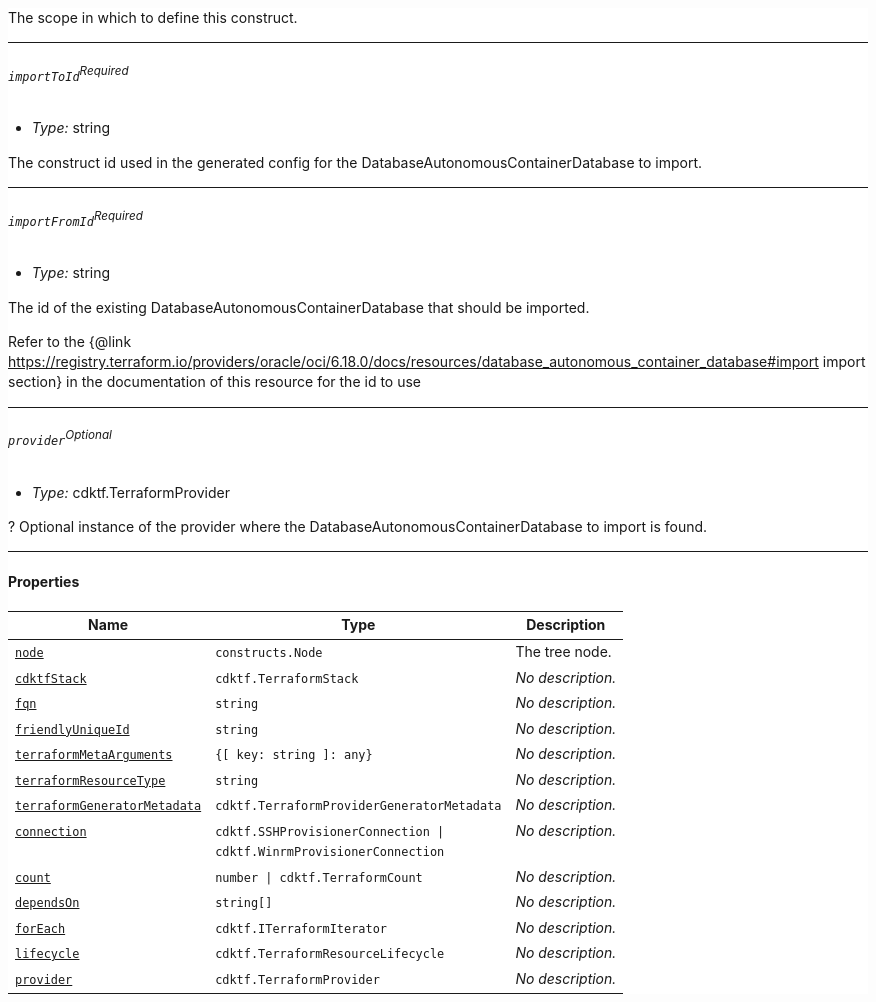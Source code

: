 The scope in which to define this construct.

---

###### `importToId`<sup>Required</sup> <a name="importToId" id="rhizo-co-terraform-provider-oci.databaseAutonomousContainerDatabase.DatabaseAutonomousContainerDatabase.generateConfigForImport.parameter.importToId"></a>

- *Type:* string

The construct id used in the generated config for the DatabaseAutonomousContainerDatabase to import.

---

###### `importFromId`<sup>Required</sup> <a name="importFromId" id="rhizo-co-terraform-provider-oci.databaseAutonomousContainerDatabase.DatabaseAutonomousContainerDatabase.generateConfigForImport.parameter.importFromId"></a>

- *Type:* string

The id of the existing DatabaseAutonomousContainerDatabase that should be imported.

Refer to the {@link https://registry.terraform.io/providers/oracle/oci/6.18.0/docs/resources/database_autonomous_container_database#import import section} in the documentation of this resource for the id to use

---

###### `provider`<sup>Optional</sup> <a name="provider" id="rhizo-co-terraform-provider-oci.databaseAutonomousContainerDatabase.DatabaseAutonomousContainerDatabase.generateConfigForImport.parameter.provider"></a>

- *Type:* cdktf.TerraformProvider

? Optional instance of the provider where the DatabaseAutonomousContainerDatabase to import is found.

---

#### Properties <a name="Properties" id="Properties"></a>

| **Name** | **Type** | **Description** |
| --- | --- | --- |
| <code><a href="#rhizo-co-terraform-provider-oci.databaseAutonomousContainerDatabase.DatabaseAutonomousContainerDatabase.property.node">node</a></code> | <code>constructs.Node</code> | The tree node. |
| <code><a href="#rhizo-co-terraform-provider-oci.databaseAutonomousContainerDatabase.DatabaseAutonomousContainerDatabase.property.cdktfStack">cdktfStack</a></code> | <code>cdktf.TerraformStack</code> | *No description.* |
| <code><a href="#rhizo-co-terraform-provider-oci.databaseAutonomousContainerDatabase.DatabaseAutonomousContainerDatabase.property.fqn">fqn</a></code> | <code>string</code> | *No description.* |
| <code><a href="#rhizo-co-terraform-provider-oci.databaseAutonomousContainerDatabase.DatabaseAutonomousContainerDatabase.property.friendlyUniqueId">friendlyUniqueId</a></code> | <code>string</code> | *No description.* |
| <code><a href="#rhizo-co-terraform-provider-oci.databaseAutonomousContainerDatabase.DatabaseAutonomousContainerDatabase.property.terraformMetaArguments">terraformMetaArguments</a></code> | <code>{[ key: string ]: any}</code> | *No description.* |
| <code><a href="#rhizo-co-terraform-provider-oci.databaseAutonomousContainerDatabase.DatabaseAutonomousContainerDatabase.property.terraformResourceType">terraformResourceType</a></code> | <code>string</code> | *No description.* |
| <code><a href="#rhizo-co-terraform-provider-oci.databaseAutonomousContainerDatabase.DatabaseAutonomousContainerDatabase.property.terraformGeneratorMetadata">terraformGeneratorMetadata</a></code> | <code>cdktf.TerraformProviderGeneratorMetadata</code> | *No description.* |
| <code><a href="#rhizo-co-terraform-provider-oci.databaseAutonomousContainerDatabase.DatabaseAutonomousContainerDatabase.property.connection">connection</a></code> | <code>cdktf.SSHProvisionerConnection \| cdktf.WinrmProvisionerConnection</code> | *No description.* |
| <code><a href="#rhizo-co-terraform-provider-oci.databaseAutonomousContainerDatabase.DatabaseAutonomousContainerDatabase.property.count">count</a></code> | <code>number \| cdktf.TerraformCount</code> | *No description.* |
| <code><a href="#rhizo-co-terraform-provider-oci.databaseAutonomousContainerDatabase.DatabaseAutonomousContainerDatabase.property.dependsOn">dependsOn</a></code> | <code>string[]</code> | *No description.* |
| <code><a href="#rhizo-co-terraform-provider-oci.databaseAutonomousContainerDatabase.DatabaseAutonomousContainerDatabase.property.forEach">forEach</a></code> | <code>cdktf.ITerraformIterator</code> | *No description.* |
| <code><a href="#rhizo-co-terraform-provider-oci.databaseAutonomousContainerDatabase.DatabaseAutonomousContainerDatabase.property.lifecycle">lifecycle</a></code> | <code>cdktf.TerraformResourceLifecycle</code> | *No description.* |
| <code><a href="#rhizo-co-terraform-provider-oci.databaseAutonomousContainerDatabase.DatabaseAutonomousContainerDatabase.property.provider">provider</a></code> | <code>cdktf.TerraformProvider</code> | *No description.* |